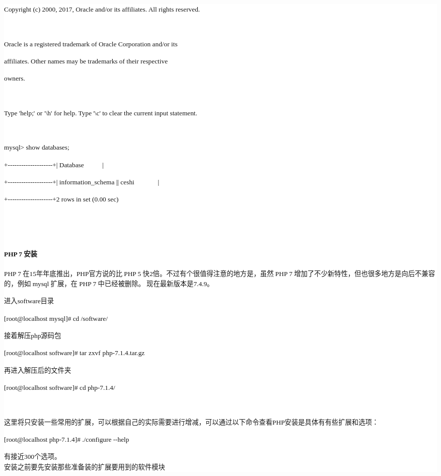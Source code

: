 <p><span style="font-family: Verdana; font-size: 10pt;">Copyright (c) </span><span style="font-family: Verdana; font-size: 10pt;">2000</span><span style="font-family: Verdana; font-size: 10pt;">, </span><span style="font-family: Verdana; font-size: 10pt;">2017</span><span style="font-family: Verdana; font-size: 10pt;">, Oracle </span><span style="font-family: Verdana; font-size: 10pt;">and</span><span style="font-family: Verdana; font-size: 10pt;">/</span><span style="font-family: Verdana; font-size: 10pt;">or</span><span style="font-family: Verdana; font-size: 10pt;">&nbsp;its affiliates. All rights reserved.</span></p>
<p>&nbsp;</p>
<p><span style="font-family: Verdana; font-size: 10pt;">Oracle is a registered trademark of Oracle Corporation </span><span style="font-family: Verdana; font-size: 10pt;">and</span><span style="font-family: Verdana; font-size: 10pt;">/</span><span style="font-family: Verdana; font-size: 10pt;">or</span><span style="font-family: Verdana; font-size: 10pt;">&nbsp;its</span></p>
<p><span style="font-family: Verdana; font-size: 10pt;">affiliates. Other names may be trademarks of their respective</span></p>
<p><span style="font-family: Verdana; font-size: 10pt;">owners.</span></p>
<p>&nbsp;</p>
<p><span style="font-family: Verdana; font-size: 10pt;">Type </span><span style="font-family: Verdana; font-size: 10pt;">'help;'</span>&nbsp;<span style="font-family: Verdana; font-size: 10pt;">or</span>&nbsp;<span style="font-family: Verdana; font-size: 10pt;">'\h'</span>&nbsp;<span style="font-family: Verdana; font-size: 10pt;">for</span><span style="font-family: Verdana; font-size: 10pt;">&nbsp;help. Type </span><span style="font-family: Verdana; font-size: 10pt;">'\c'</span><span style="font-family: Verdana; font-size: 10pt;">&nbsp;to clear the current input statement.</span></p>
<p>&nbsp;</p>
<p><span style="font-family: Verdana; font-size: 10pt;">mysql&gt; show databases;</span></p>
<p><span style="font-family: Verdana; font-size: 10pt;">+--------------------+</span><span style="font-family: Verdana; font-size: 10pt;">| Database &nbsp;&nbsp;&nbsp;&nbsp;&nbsp;&nbsp;&nbsp;&nbsp;&nbsp;&nbsp;|</span></p>
<p><span style="font-family: Verdana; font-size: 10pt;">+--------------------+</span><span style="font-family: Verdana; font-size: 10pt;">| information_schema || ceshi &nbsp;&nbsp;&nbsp;&nbsp;&nbsp;&nbsp;&nbsp;&nbsp;&nbsp;&nbsp;&nbsp;&nbsp;&nbsp;|</span></p>
<p><span style="font-family: Verdana; font-size: 10pt;">+--------------------+</span><span style="font-family: Verdana; font-size: 10pt;">2</span><span style="font-family: Verdana; font-size: 10pt;">&nbsp;rows </span><span style="font-family: Verdana; font-size: 10pt;">in</span><span style="font-family: Verdana; font-size: 10pt;">&nbsp;set (</span><span style="font-family: Verdana; font-size: 10pt;">0</span><span style="font-family: Verdana; font-size: 10pt;">.</span><span style="font-family: Verdana; font-size: 10pt;">00</span><span style="font-family: Verdana; font-size: 10pt;">&nbsp;sec)</span></p>
<p>&nbsp;</p>
<p>&nbsp;</p>
<h4><strong><span style="font-family: Verdana; font-size: 10pt;">PHP 7 安装</span></strong></h4>
<p><span style="font-family: Verdana; font-size: 10pt;">PHP 7 在15年年底推出，PHP官方说的比 PHP 5 快2倍。不过有个很值得注意的地方是，虽然 PHP 7 增加了不少新特性，但也很多地方是向后不兼容的，例如 mysql 扩展，在 PHP 7 中已经被删除。 现在最新版本是7.4.9。</span></p>
<p><span style="font-family: Verdana; font-size: 10pt;">进入software目录</span></p>
<p><span style="font-family: Verdana; font-size: 10pt;">[root@localhost mysql]</span><span style="font-family: Verdana; font-size: 10pt;"># cd /software/</span></p>
<p><span style="font-family: Verdana; font-size: 10pt;">接着解压php源码包</span></p>
<p><span style="font-family: Verdana; font-size: 10pt;">[root@localhost software]</span><span style="font-family: Verdana; font-size: 10pt;"># </span><span style="font-family: Verdana; font-size: 10pt;">tar</span>&nbsp;<span style="font-family: Verdana; font-size: 10pt;">zxvf</span>&nbsp;<span style="font-family: Verdana; font-size: 10pt;">php-7.1.4.tar.gz</span>&nbsp;</p>
<p><span style="font-family: Verdana; font-size: 10pt;">再进入解压后的文件夹</span></p>
<p><span style="font-family: Verdana; font-size: 10pt;">[root@localhost software]</span><span style="font-family: Verdana; font-size: 10pt;"># cd php-7.1.4/</span></p>
<p>&nbsp;</p>
<p><span style="font-family: Verdana; font-size: 10pt;">这里将只安装一些常用的扩展，可以根据自己的实际需要进行增减，可以通过以下命令查看PHP安装是具体有有些扩展和选项：</span></p>
<p><span style="font-family: Verdana; font-size: 10pt;">[root@localhost php-</span><span style="font-family: Verdana; font-size: 10pt;">7.1</span><span style="font-family: Verdana; font-size: 10pt;">.</span><span style="font-family: Verdana; font-size: 10pt;">4</span><span style="font-family: Verdana; font-size: 10pt;">]</span><span style="font-family: Verdana; font-size: 10pt;"># ./configure --help</span></p>
<p><span style="font-family: Verdana; font-size: 10pt;">有接近300个选项。</span><span style="mso-spacerun: 'yes'; font-family: 新宋体; font-size: 9.0000pt;"><br /></span><span style="font-family: Verdana; font-size: 10pt;">安装之前要先安装那些准备装的扩展要用到的软件模块</span></p>